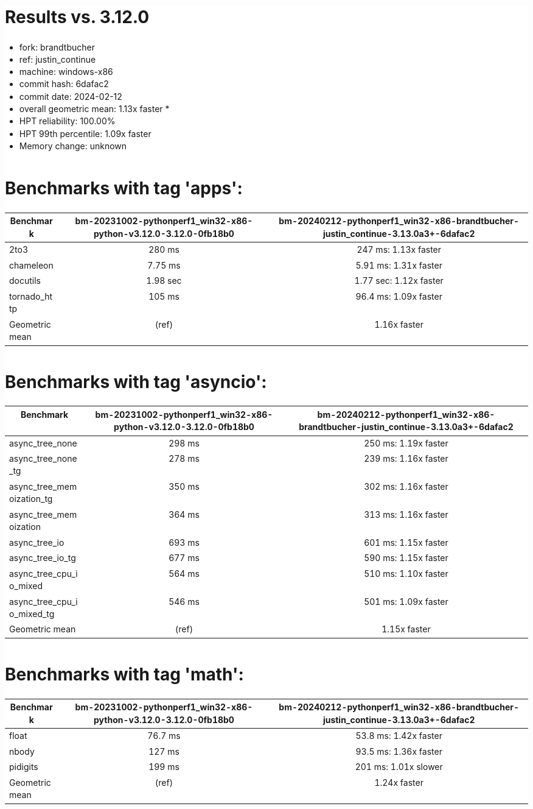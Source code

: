 
# Results vs. 3.12.0

- fork: brandtbucher
- ref: justin_continue
- machine: windows-x86
- commit hash: 6dafac2
- commit date: 2024-02-12
- overall geometric mean: 1.13x faster \*
- HPT reliability: 100.00%
- HPT 99th percentile: 1.09x faster
- Memory change: unknown

Benchmarks with tag 'apps':
===========================

| Benchmark      | bm-20231002-pythonperf1_win32-x86-python-v3.12.0-3.12.0-0fb18b0 | bm-20240212-pythonperf1_win32-x86-brandtbucher-justin_continue-3.13.0a3+-6dafac2 |
|----------------|:---------------------------------------------------------------:|:--------------------------------------------------------------------------------:|
| 2to3           | 280 ms                                                          | 247 ms: 1.13x faster                                                             |
| chameleon      | 7.75 ms                                                         | 5.91 ms: 1.31x faster                                                            |
| docutils       | 1.98 sec                                                        | 1.77 sec: 1.12x faster                                                           |
| tornado_http   | 105 ms                                                          | 96.4 ms: 1.09x faster                                                            |
| Geometric mean | (ref)                                                           | 1.16x faster                                                                     |

Benchmarks with tag 'asyncio':
==============================

| Benchmark                  | bm-20231002-pythonperf1_win32-x86-python-v3.12.0-3.12.0-0fb18b0 | bm-20240212-pythonperf1_win32-x86-brandtbucher-justin_continue-3.13.0a3+-6dafac2 |
|----------------------------|:---------------------------------------------------------------:|:--------------------------------------------------------------------------------:|
| async_tree_none            | 298 ms                                                          | 250 ms: 1.19x faster                                                             |
| async_tree_none_tg         | 278 ms                                                          | 239 ms: 1.16x faster                                                             |
| async_tree_memoization_tg  | 350 ms                                                          | 302 ms: 1.16x faster                                                             |
| async_tree_memoization     | 364 ms                                                          | 313 ms: 1.16x faster                                                             |
| async_tree_io              | 693 ms                                                          | 601 ms: 1.15x faster                                                             |
| async_tree_io_tg           | 677 ms                                                          | 590 ms: 1.15x faster                                                             |
| async_tree_cpu_io_mixed    | 564 ms                                                          | 510 ms: 1.10x faster                                                             |
| async_tree_cpu_io_mixed_tg | 546 ms                                                          | 501 ms: 1.09x faster                                                             |
| Geometric mean             | (ref)                                                           | 1.15x faster                                                                     |

Benchmarks with tag 'math':
===========================

| Benchmark      | bm-20231002-pythonperf1_win32-x86-python-v3.12.0-3.12.0-0fb18b0 | bm-20240212-pythonperf1_win32-x86-brandtbucher-justin_continue-3.13.0a3+-6dafac2 |
|----------------|:---------------------------------------------------------------:|:--------------------------------------------------------------------------------:|
| float          | 76.7 ms                                                         | 53.8 ms: 1.42x faster                                                            |
| nbody          | 127 ms                                                          | 93.5 ms: 1.36x faster                                                            |
| pidigits       | 199 ms                                                          | 201 ms: 1.01x slower                                                             |
| Geometric mean | (ref)                                                           | 1.24x faster                                                                     |
